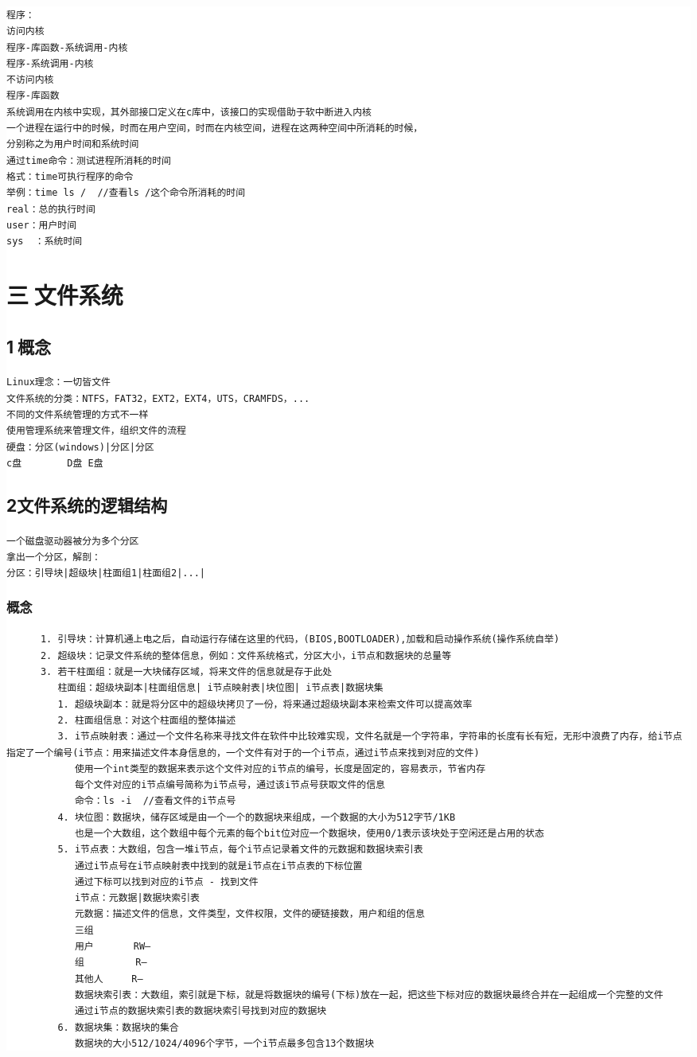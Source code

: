     程序：
    访问内核
    程序-库函数-系统调用-内核
    程序-系统调用-内核
    不访问内核
    程序-库函数
    系统调用在内核中实现，其外部接口定义在c库中，该接口的实现借助于软中断进入内核
    一个进程在运行中的时候，时而在用户空间，时而在内核空间，进程在这两种空间中所消耗的时候，
    分别称之为用户时间和系统时间
    通过time命令：测试进程所消耗的时间
    格式：time可执行程序的命令
    举例：time ls /  //查看ls /这个命令所消耗的时间
    real：总的执行时间
    user：用户时间
    sys  ：系统时间

# 三 文件系统

## 1 概念

    Linux理念：一切皆文件
    文件系统的分类：NTFS，FAT32，EXT2，EXT4，UTS，CRAMFDS，...
    不同的文件系统管理的方式不一样
    使用管理系统来管理文件，组织文件的流程
    硬盘：分区(windows)|分区|分区
    c盘        D盘 E盘

## 2文件系统的逻辑结构

    一个磁盘驱动器被分为多个分区
    拿出一个分区，解剖：
    分区：引导块|超级块|柱面组1|柱面组2|...|

### 概念

```
      1. 引导块：计算机通上电之后，自动运行存储在这里的代码，(BIOS,BOOTLOADER),加载和启动操作系统(操作系统自举)
      2. 超级块：记录文件系统的整体信息，例如：文件系统格式，分区大小，i节点和数据块的总量等
      3. 若干柱面组：就是一大块储存区域，将来文件的信息就是存于此处
         柱面组：超级块副本|柱面组信息| i节点映射表|块位图| i节点表|数据块集
         1. 超级块副本：就是将分区中的超级块拷贝了一份，将来通过超级块副本来检索文件可以提高效率
         2. 柱面组信息：对这个柱面组的整体描述
         3. i节点映射表：通过一个文件名称来寻找文件在软件中比较难实现，文件名就是一个字符串，字符串的长度有长有短，无形中浪费了内存，给i节点指定了一个编号(i节点：用来描述文件本身信息的，一个文件有对于的一个i节点，通过i节点来找到对应的文件)
            使用一个int类型的数据来表示这个文件对应的i节点的编号，长度是固定的，容易表示，节省内存
            每个文件对应的i节点编号简称为i节点号，通过该i节点号获取文件的信息
            命令：ls -i  //查看文件的i节点号
         4. 块位图：数据块，储存区域是由一个一个的数据块来组成，一个数据的大小为512字节/1KB
            也是一个大数组，这个数组中每个元素的每个bit位对应一个数据块，使用0/1表示该块处于空闲还是占用的状态
         5. i节点表：大数组，包含一堆i节点，每个i节点记录着文件的元数据和数据块索引表
            通过i节点号在i节点映射表中找到的就是i节点在i节点表的下标位置
            通过下标可以找到对应的i节点 - 找到文件
            i节点：元数据|数据块索引表
            元数据：描述文件的信息，文件类型，文件权限，文件的硬链接数，用户和组的信息
            三组
            用户       RW—
            组         R—
            其他人     R—
            数据块索引表：大数组，索引就是下标，就是将数据块的编号(下标)放在一起，把这些下标对应的数据块最终合并在一起组成一个完整的文件
            通过i节点的数据块索引表的数据块索引号找到对应的数据块
         6. 数据块集：数据块的集合
            数据块的大小512/1024/4096个字节，一个i节点最多包含13个数据块
```